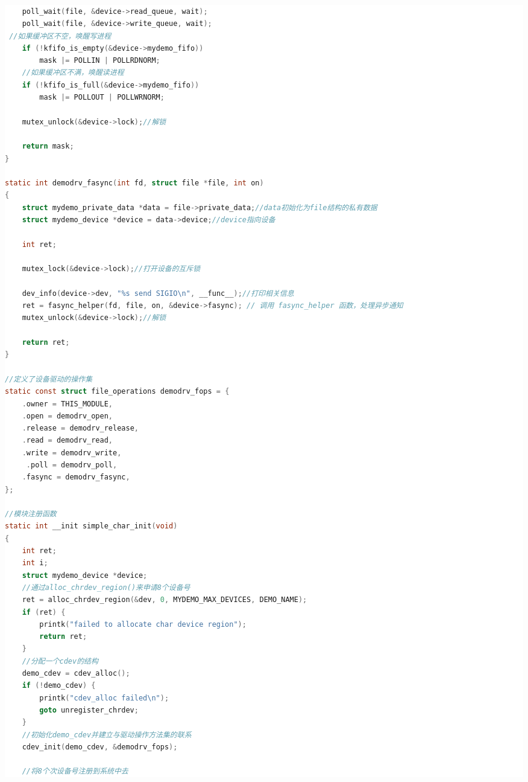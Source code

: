 ```c
	poll_wait(file, &device->read_queue, wait);
    poll_wait(file, &device->write_queue, wait);
 //如果缓冲区不空，唤醒写进程
	if (!kfifo_is_empty(&device->mydemo_fifo))
		mask |= POLLIN | POLLRDNORM;
    //如果缓冲区不满，唤醒读进程
	if (!kfifo_is_full(&device->mydemo_fifo))
		mask |= POLLOUT | POLLWRNORM;

	mutex_unlock(&device->lock);//解锁
	
	return mask;
}

static int demodrv_fasync(int fd, struct file *file, int on)
{
	struct mydemo_private_data *data = file->private_data;//data初始化为file结构的私有数据
	struct mydemo_device *device = data->device;//device指向设备

	int ret;

	mutex_lock(&device->lock);//打开设备的互斥锁

	dev_info(device->dev, "%s send SIGIO\n", __func__);//打印相关信息
	ret = fasync_helper(fd, file, on, &device->fasync); // 调用 fasync_helper 函数，处理异步通知
	mutex_unlock(&device->lock);//解锁

	return ret;
}

//定义了设备驱动的操作集
static const struct file_operations demodrv_fops = {
	.owner = THIS_MODULE,
	.open = demodrv_open,
	.release = demodrv_release,
	.read = demodrv_read,
	.write = demodrv_write,
     .poll = demodrv_poll,
	.fasync = demodrv_fasync,
};

//模块注册函数
static int __init simple_char_init(void)
{
	int ret;
	int i;
	struct mydemo_device *device;
	//通过alloc_chrdev_region()来申请8个设备号
	ret = alloc_chrdev_region(&dev, 0, MYDEMO_MAX_DEVICES, DEMO_NAME);
	if (ret) {
		printk("failed to allocate char device region");
		return ret;
	}
	//分配一个cdev的结构
	demo_cdev = cdev_alloc();
	if (!demo_cdev) {
		printk("cdev_alloc failed\n");
		goto unregister_chrdev;
	}
	//初始化demo_cdev并建立与驱动操作方法集的联系
	cdev_init(demo_cdev, &demodrv_fops);
    
	//将8个次设备号注册到系统中去
```